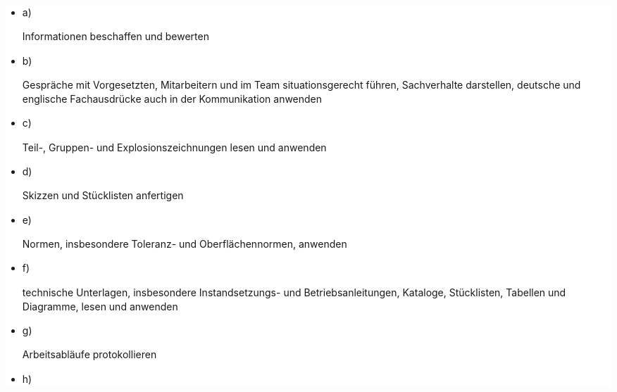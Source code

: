 <td style="border-right: 0.5pt solid ; border-bottom: 0.5pt solid ; " align="left" valign="top" charoff="50">

  - a)
    
    <div style="">
    
    Informationen beschaffen und bewerten
    
    </div>

  - b)
    
    <div style="">
    
    Gespräche mit Vorgesetzten, Mitarbeitern und im Team
    situationsgerecht führen, Sachverhalte darstellen, deutsche und
    englische Fachausdrücke auch in der Kommunikation anwenden
    
    </div>

  - c)
    
    <div style="">
    
    Teil-, Gruppen- und Explosionszeichnungen lesen und anwenden
    
    </div>

  - d)
    
    <div style="">
    
    Skizzen und Stücklisten anfertigen
    
    </div>

  - e)
    
    <div style="">
    
    Normen, insbesondere Toleranz- und Oberflächennormen, anwenden
    
    </div>

  - f)
    
    <div style="">
    
    technische Unterlagen, insbesondere Instandsetzungs- und
    Betriebsanleitungen, Kataloge, Stücklisten, Tabellen und Diagramme,
    lesen und anwenden
    
    </div>

  - g)
    
    <div style="">
    
    Arbeitsabläufe protokollieren
    
    </div>

  - h)
    